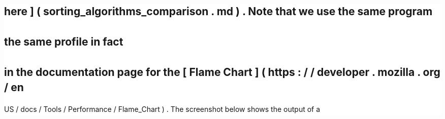 here
]
(
sorting_algorithms_comparison
.
md
)
.
Note
that
we
use
the
same
program
-
the
same
profile
in
fact
-
in
the
documentation
page
for
the
[
Flame
Chart
]
(
https
:
/
/
developer
.
mozilla
.
org
/
en
-
US
/
docs
/
Tools
/
Performance
/
Flame_Chart
)
.
The
screenshot
below
shows
the
output
of
a